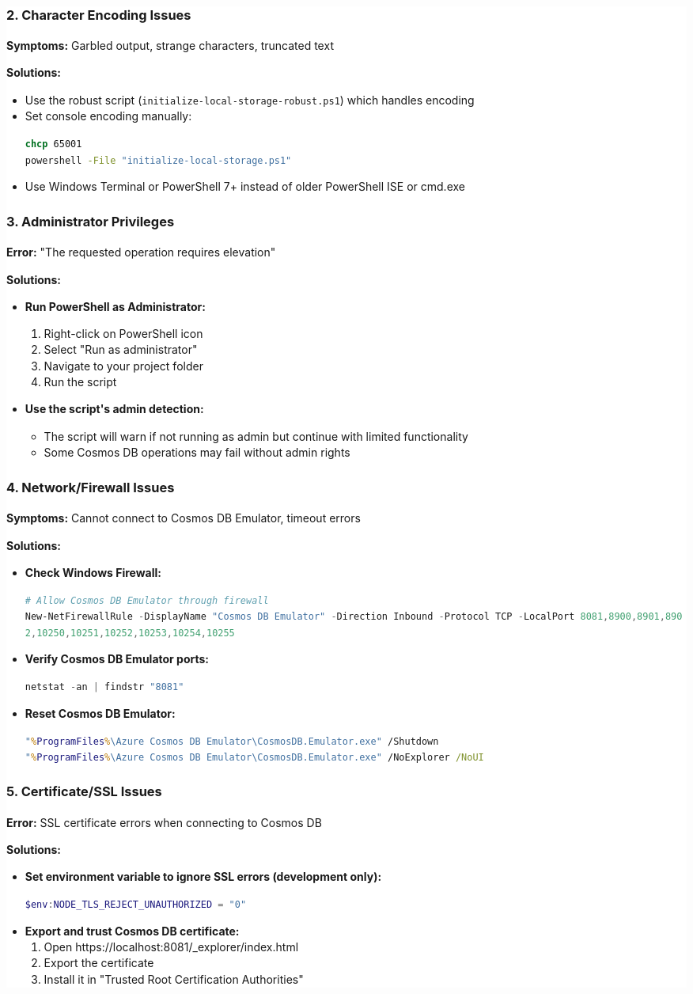 ### 2. Character Encoding Issues

**Symptoms:** Garbled output, strange characters, truncated text

**Solutions:**
- Use the robust script (`initialize-local-storage-robust.ps1`) which handles encoding
- Set console encoding manually:
  ```cmd
  chcp 65001
  powershell -File "initialize-local-storage.ps1"
  ```
- Use Windows Terminal or PowerShell 7+ instead of older PowerShell ISE or cmd.exe

### 3. Administrator Privileges

**Error:** "The requested operation requires elevation"

**Solutions:**
- **Run PowerShell as Administrator:**
  1. Right-click on PowerShell icon
  2. Select "Run as administrator"
  3. Navigate to your project folder
  4. Run the script

- **Use the script's admin detection:**
  - The script will warn if not running as admin but continue with limited functionality
  - Some Cosmos DB operations may fail without admin rights

### 4. Network/Firewall Issues

**Symptoms:** Cannot connect to Cosmos DB Emulator, timeout errors

**Solutions:**
- **Check Windows Firewall:**
  ```powershell
  # Allow Cosmos DB Emulator through firewall
  New-NetFirewallRule -DisplayName "Cosmos DB Emulator" -Direction Inbound -Protocol TCP -LocalPort 8081,8900,8901,8902,10250,10251,10252,10253,10254,10255
  ```
- **Verify Cosmos DB Emulator ports:**
  ```powershell
  netstat -an | findstr "8081"
  ```
- **Reset Cosmos DB Emulator:**
  ```cmd
  "%ProgramFiles%\Azure Cosmos DB Emulator\CosmosDB.Emulator.exe" /Shutdown
  "%ProgramFiles%\Azure Cosmos DB Emulator\CosmosDB.Emulator.exe" /NoExplorer /NoUI
  ```

### 5. Certificate/SSL Issues

**Error:** SSL certificate errors when connecting to Cosmos DB

**Solutions:**
- **Set environment variable to ignore SSL errors (development only):**
  ```powershell
  $env:NODE_TLS_REJECT_UNAUTHORIZED = "0"
  ```
- **Export and trust Cosmos DB certificate:**
  1. Open https://localhost:8081/_explorer/index.html
  2. Export the certificate
  3. Install it in "Trusted Root Certification Authorities"
